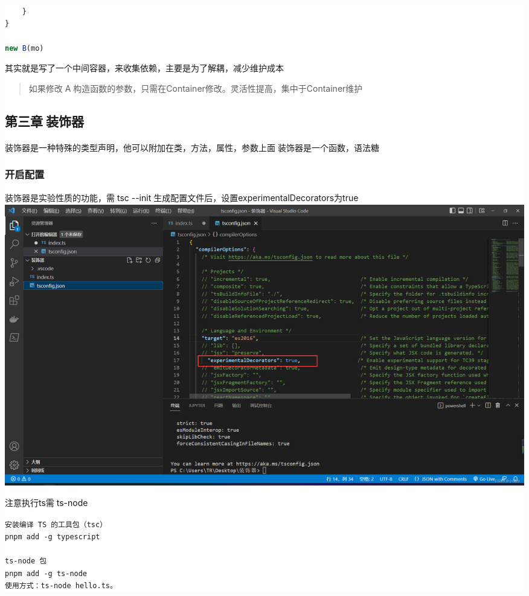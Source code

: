 ```ts
    }
}
 
new B(mo)
```
其实就是写了一个中间容器，来收集依赖，主要是为了解耦，减少维护成本
> 如果修改 A 构造函数的参数，只需在Container修改。灵活性提高，集中于Container维护


## 第三章 装饰器
装饰器是一种特殊的类型声明，他可以附加在类，方法，属性，参数上面
装饰器是一个函数，语法糖

### 开启配置
装饰器是实验性质的功能，需 tsc --init 生成配置文件后，设置experimentalDecorators为true
![](assets/Pasted%20image%2020240614150200.png)

注意执行ts需 ts-node

```
安装编译 TS 的工具包（tsc）
pnpm add -g typescript

ts-node 包
pnpm add -g ts-node
使用方式：ts-node hello.ts。
```
